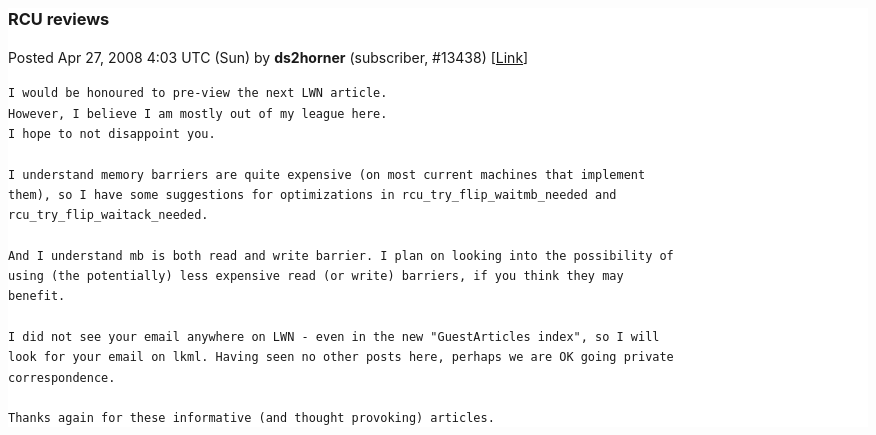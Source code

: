 
### RCU reviews

Posted Apr 27, 2008 4:03 UTC (Sun) by **ds2horner** (subscriber, #13438) [[Link](/Articles/279841/)] 
    
    
    I would be honoured to pre-view the next LWN article.
    However, I believe I am mostly out of my league here. 
    I hope to not disappoint you.
    
    I understand memory barriers are quite expensive (on most current machines that implement
    them), so I have some suggestions for optimizations in rcu_try_flip_waitmb_needed and
    rcu_try_flip_waitack_needed. 
    
    And I understand mb is both read and write barrier. I plan on looking into the possibility of
    using (the potentially) less expensive read (or write) barriers, if you think they may
    benefit.
    
    I did not see your email anywhere on LWN - even in the new "GuestArticles index", so I will
    look for your email on lkml. Having seen no other posts here, perhaps we are OK going private
    correspondence.
    
    Thanks again for these informative (and thought provoking) articles.
    
    
    

